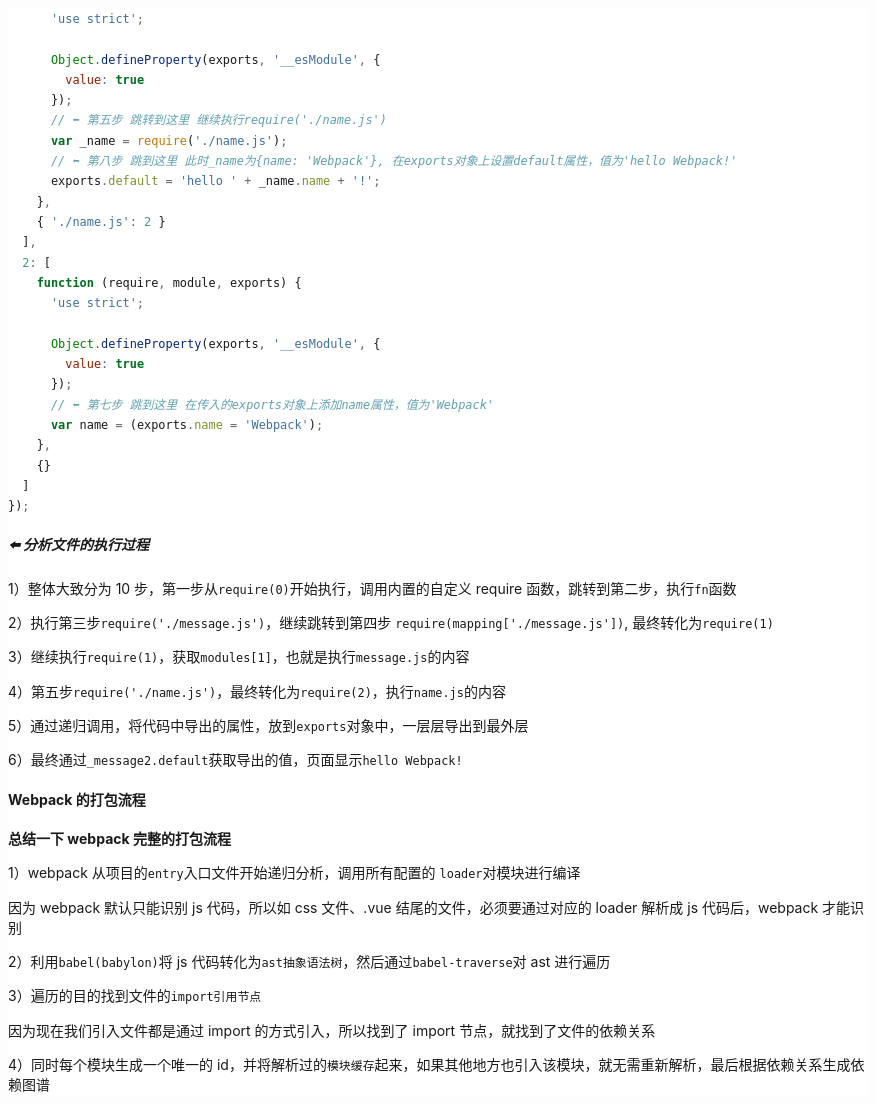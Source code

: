 ```js
      'use strict';

      Object.defineProperty(exports, '__esModule', {
        value: true
      });
      // ⬅️ 第五步 跳转到这里 继续执行require('./name.js')
      var _name = require('./name.js');
      // ⬅️ 第八步 跳到这里 此时_name为{name: 'Webpack'}, 在exports对象上设置default属性，值为'hello Webpack!'
      exports.default = 'hello ' + _name.name + '!';
    },
    { './name.js': 2 }
  ],
  2: [
    function (require, module, exports) {
      'use strict';

      Object.defineProperty(exports, '__esModule', {
        value: true
      });
      // ⬅️ 第七步 跳到这里 在传入的exports对象上添加name属性，值为'Webpack'
      var name = (exports.name = 'Webpack');
    },
    {}
  ]
});
```

##### ⬅️ 分析文件的执行过程

1）整体大致分为 10 步，第一步从`require(0)`开始执行，调用内置的自定义 require 函数，跳转到第二步，执行`fn`函数

2）执行第三步`require('./message.js')`，继续跳转到第四步 `require(mapping['./message.js'])`, 最终转化为`require(1)`

3）继续执行`require(1)`，获取`modules[1]`，也就是执行`message.js`的内容

4）第五步`require('./name.js')`，最终转化为`require(2)`，执行`name.js`的内容

5）通过递归调用，将代码中导出的属性，放到`exports`对象中，一层层导出到最外层

6）最终通过`_message2.default`获取导出的值，页面显示`hello Webpack!`

#### Webpack 的打包流程

**总结一下 webpack 完整的打包流程**

1）webpack 从项目的`entry`入口文件开始递归分析，调用所有配置的 `loader`对模块进行编译

因为 webpack 默认只能识别 js 代码，所以如 css 文件、.vue 结尾的文件，必须要通过对应的 loader 解析成 js 代码后，webpack 才能识别

2）利用`babel(babylon)`将 js 代码转化为`ast抽象语法树`，然后通过`babel-traverse`对 ast 进行遍历

3）遍历的目的找到文件的`import引用节点`

因为现在我们引入文件都是通过 import 的方式引入，所以找到了 import 节点，就找到了文件的依赖关系

4）同时每个模块生成一个唯一的 id，并将解析过的`模块缓存`起来，如果其他地方也引入该模块，就无需重新解析，最后根据依赖关系生成依赖图谱
